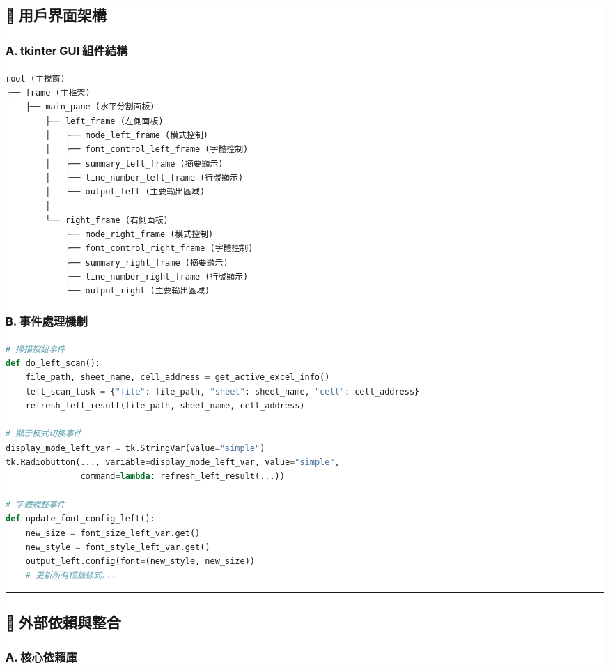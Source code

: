 
## 🎨 用戶界面架構

### **A. tkinter GUI 組件結構**

```
root (主視窗)
├── frame (主框架)
    ├── main_pane (水平分割面板)
        ├── left_frame (左側面板)
        │   ├── mode_left_frame (模式控制)
        │   ├── font_control_left_frame (字體控制)
        │   ├── summary_left_frame (摘要顯示)
        │   ├── line_number_left_frame (行號顯示)
        │   └── output_left (主要輸出區域)
        │
        └── right_frame (右側面板)
            ├── mode_right_frame (模式控制)
            ├── font_control_right_frame (字體控制)
            ├── summary_right_frame (摘要顯示)
            ├── line_number_right_frame (行號顯示)
            └── output_right (主要輸出區域)
```

### **B. 事件處理機制**

```python
# 掃描按鈕事件
def do_left_scan():
    file_path, sheet_name, cell_address = get_active_excel_info()
    left_scan_task = {"file": file_path, "sheet": sheet_name, "cell": cell_address}
    refresh_left_result(file_path, sheet_name, cell_address)

# 顯示模式切換事件
display_mode_left_var = tk.StringVar(value="simple")
tk.Radiobutton(..., variable=display_mode_left_var, value="simple", 
               command=lambda: refresh_left_result(...))

# 字體調整事件
def update_font_config_left():
    new_size = font_size_left_var.get()
    new_style = font_style_left_var.get()
    output_left.config(font=(new_style, new_size))
    # 更新所有標籤樣式...
```

---

## 🔌 外部依賴與整合

### **A. 核心依賴庫**
